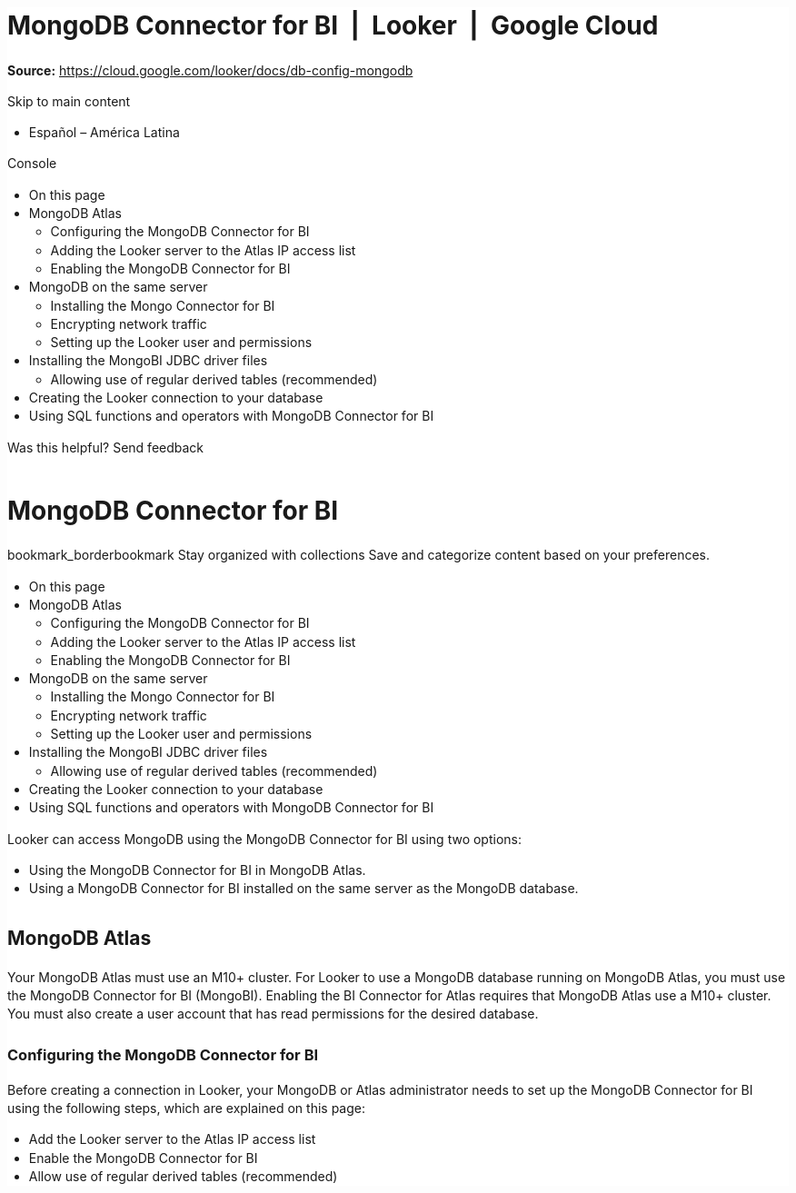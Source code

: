# MongoDB Connector for BI  |  Looker  |  Google Cloud

**Source:** https://cloud.google.com/looker/docs/db-config-mongodb

Skip to main content 
  * Español – América Latina

Console 


  * On this page
  * MongoDB Atlas
    * Configuring the MongoDB Connector for BI
    * Adding the Looker server to the Atlas IP access list
    * Enabling the MongoDB Connector for BI
  * MongoDB on the same server
    * Installing the Mongo Connector for BI
    * Encrypting network traffic
    * Setting up the Looker user and permissions
  * Installing the MongoBI JDBC driver files
    * Allowing use of regular derived tables (recommended)
  * Creating the Looker connection to your database
  * Using SQL functions and operators with MongoDB Connector for BI




Was this helpful?
Send feedback 
#  MongoDB Connector for BI
bookmark_borderbookmark Stay organized with collections  Save and categorize content based on your preferences.
  * On this page
  * MongoDB Atlas
    * Configuring the MongoDB Connector for BI
    * Adding the Looker server to the Atlas IP access list
    * Enabling the MongoDB Connector for BI
  * MongoDB on the same server
    * Installing the Mongo Connector for BI
    * Encrypting network traffic
    * Setting up the Looker user and permissions
  * Installing the MongoBI JDBC driver files
    * Allowing use of regular derived tables (recommended)
  * Creating the Looker connection to your database
  * Using SQL functions and operators with MongoDB Connector for BI


Looker can access MongoDB using the MongoDB Connector for BI using two options:
  * Using the MongoDB Connector for BI in MongoDB Atlas.
  * Using a MongoDB Connector for BI installed on the same server as the MongoDB database.


## MongoDB Atlas
Your MongoDB Atlas must use an M10+ cluster. For Looker to use a MongoDB database running on MongoDB Atlas, you must use the MongoDB Connector for BI (MongoBI). Enabling the BI Connector for Atlas requires that MongoDB Atlas use a M10+ cluster.
You must also create a user account that has read permissions for the desired database.
### Configuring the MongoDB Connector for BI
Before creating a connection in Looker, your MongoDB or Atlas administrator needs to set up the MongoDB Connector for BI using the following steps, which are explained on this page:
  * Add the Looker server to the Atlas IP access list
  * Enable the MongoDB Connector for BI
  * Allow use of regular derived tables (recommended)
